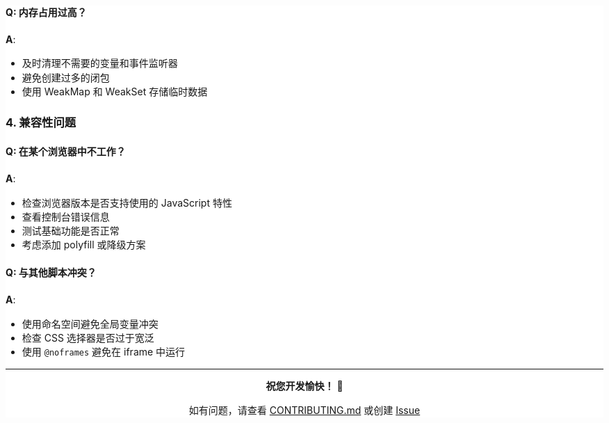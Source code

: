 #### Q: 内存占用过高？
**A**: 
- 及时清理不需要的变量和事件监听器
- 避免创建过多的闭包
- 使用 WeakMap 和 WeakSet 存储临时数据

### 4. 兼容性问题

#### Q: 在某个浏览器中不工作？
**A**: 
- 检查浏览器版本是否支持使用的 JavaScript 特性
- 查看控制台错误信息
- 测试基础功能是否正常
- 考虑添加 polyfill 或降级方案

#### Q: 与其他脚本冲突？
**A**: 
- 使用命名空间避免全局变量冲突
- 检查 CSS 选择器是否过于宽泛
- 使用 `@noframes` 避免在 iframe 中运行

---

<div align="center">

**祝您开发愉快！** 🎉

如有问题，请查看 [CONTRIBUTING.md](./CONTRIBUTING.md) 或创建 [Issue](https://github.com/llulun/qzone-praise-automator/issues)

</div>

